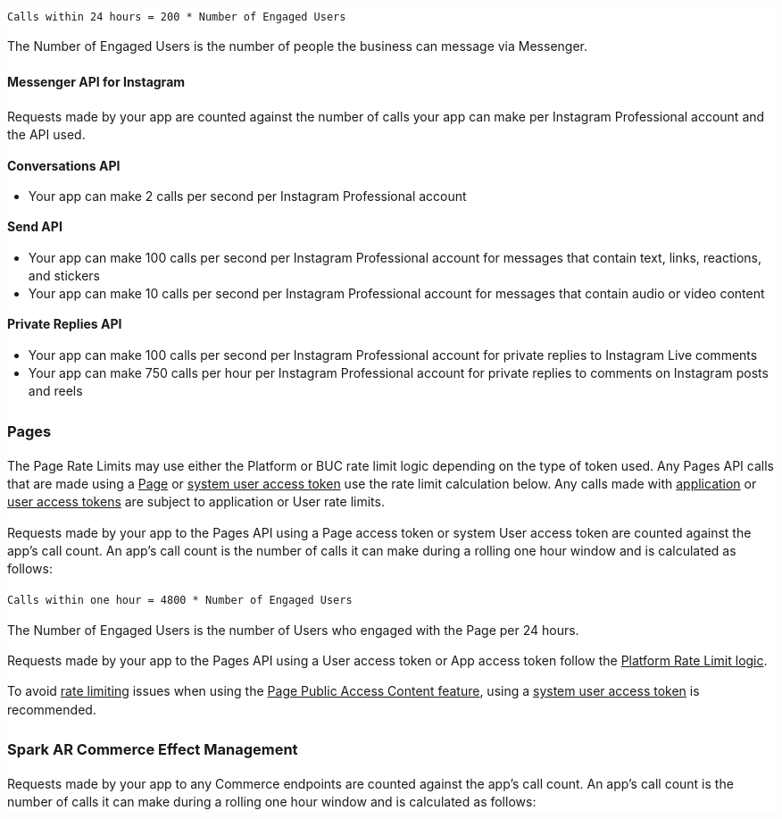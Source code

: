 `Calls within 24 hours = 200 * Number of Engaged Users`

The Number of Engaged Users is the number of people the business can message via Messenger.

#### Messenger API for Instagram

Requests made by your app are counted against the number of calls your app can make per Instagram Professional account and the API used.

**Conversations API**

* Your app can make 2 calls per second per Instagram Professional account

**Send API**

* Your app can make 100 calls per second per Instagram Professional account for messages that contain text, links, reactions, and stickers
* Your app can make 10 calls per second per Instagram Professional account for messages that contain audio or video content

**Private Replies API**

* Your app can make 100 calls per second per Instagram Professional account for private replies to Instagram Live comments
* Your app can make 750 calls per hour per Instagram Professional account for private replies to comments on Instagram posts and reels

[](#)

### Pages

The Page Rate Limits may use either the Platform or BUC rate limit logic depending on the type of token used. Any Pages API calls that are made using a [Page](https://developers.facebook.com/docs/facebook-login/access-tokens#pagetokens) or [system user access token](https://developers.facebook.com/docs/marketing-api/businessmanager/systemuser#systemusertoken) use the rate limit calculation below. Any calls made with [application](https://developers.facebook.com/docs/facebook-login/access-tokens#apptokens) or [user access tokens](https://developers.facebook.com/docs/facebook-login/access-tokens#usertokens) are subject to application or User rate limits.

Requests made by your app to the Pages API using a Page access token or system User access token are counted against the app’s call count. An app’s call count is the number of calls it can make during a rolling one hour window and is calculated as follows:

`Calls within one hour = 4800 * Number of Engaged Users`

The Number of Engaged Users is the number of Users who engaged with the Page per 24 hours.

Requests made by your app to the Pages API using a User access token or App access token follow the [Platform Rate Limit logic](#platform-rate-limits).

To avoid [rate limiting](https://developers.facebook.com/docs/graph-api/overview/rate-limiting#pages) issues when using the [Page Public Access Content feature](https://developers.facebook.com/docs/pages/overview/permissions-features#features), using a [system user access token](https://www.facebook.com/business/help/503306463479099) is recommended.

### Spark AR Commerce Effect Management

Requests made by your app to any Commerce endpoints are counted against the app’s call count. An app’s call count is the number of calls it can make during a rolling one hour window and is calculated as follows:

